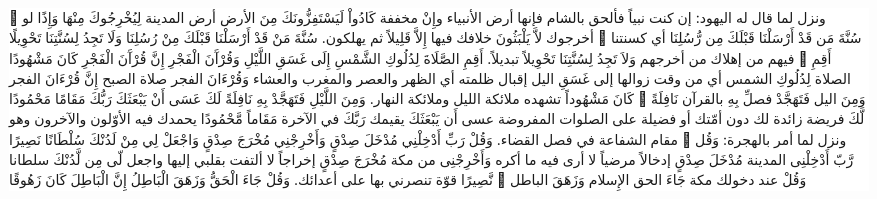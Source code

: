
ونزل لما قال له اليهود: إن كنت نبياً فألحق بالشام فإنها أرض الأنبياء
وإِنْ
مخففة
كَادُواْ لَيَسْتَفِزُّونَكَ مِنَ الأرض
أرض المدينة
لِيُخْرِجُوكَ مِنْهَا وَإِذًا
لو أخرجوك
لاَّ يَلْبَثُونَ خلافك
فيها
إِلاَّ قَلِيلاً
ثم يهلكون.
سُنَّةَ مَنْ قَدْ أَرْسَلْنَا قَبْلَكَ مِنْ رُسُلِنَا وَلَا تَجِدُ لِسُنَّتِنَا تَحْوِيلًا

سُنَّةَ مَن قَدْ أَرْسَلْنَا قَبْلَكَ مِن رُّسُلِنَا
أي كسنتنا فيهم من إهلاك من أخرجهم
وَلاَ تَجِدُ لِسُنَّتِنَا تَحْوِيلاً
تبديلاً.
أَقِمِ الصَّلَاةَ لِدُلُوكِ الشَّمْسِ إِلَى غَسَقِ اللَّيْلِ وَقُرْآَنَ الْفَجْرِ إِنَّ قُرْآَنَ الْفَجْرِ كَانَ مَشْهُودًا

أَقِمِ الصلاة لِدُلُوكِ الشمس
أي من وقت زوالها
إلى غَسَقِ اليل
إقبال ظلمته أي الظهر والعصر والمغرب والعشاء
وَقُرْءَانَ الفجر
صلاة الصبح
إِنَّ قُرْءَانَ الفجر كَانَ مَشْهُوداً
تشهده ملائكة الليل وملائكة النهار.
وَمِنَ اللَّيْلِ فَتَهَجَّدْ بِهِ نَافِلَةً لَكَ عَسَى أَنْ يَبْعَثَكَ رَبُّكَ مَقَامًا مَحْمُودًا

وَمِنَ اليل فَتَهَجَّدْ
فصلِّ
بِهِ
بالقرآن
نَافِلَةً لَّكَ
فريضة زائدة لك دون أمّتك أو فضيلة على الصلوات المفروضة
عسى أَن يَبْعَثَكَ
يقيمك
رَبَّكَ
في الآخرة
مَقَاماً مَّحْمُودًا
يحمدك فيه الأوّلون والآخرون وهو مقام الشفاعة في فصل القضاء.
وَقُلْ رَبِّ أَدْخِلْنِي مُدْخَلَ صِدْقٍ وَأَخْرِجْنِي مُخْرَجَ صِدْقٍ وَاجْعَلْ لِي مِنْ لَدُنْكَ سُلْطَانًا نَصِيرًا

ونزل لما أمر بالهجرة:
وَقُل رَّبّ أَدْخِلْنِى
المدينة
مُدْخَلَ صِدْقٍ
إدخالاً مرضياً لا أرى فيه ما أكره
وَأَخْرِجْنِى
من مكة
مُخْرَجَ صِدْقٍ
إخراجاً لا ألتفت بقلبي إليها
واجعل لّى مِن لَّدُنْكَ سلطانا نَّصِيرًا
قوّة تنصرني بها على أعدائك.
وَقُلْ جَاءَ الْحَقُّ وَزَهَقَ الْبَاطِلُ إِنَّ الْبَاطِلَ كَانَ زَهُوقًا

وَقُلْ
عند دخولك مكة
جَاءَ الحق
الإِسلام
وَزَهَقَ الباطل